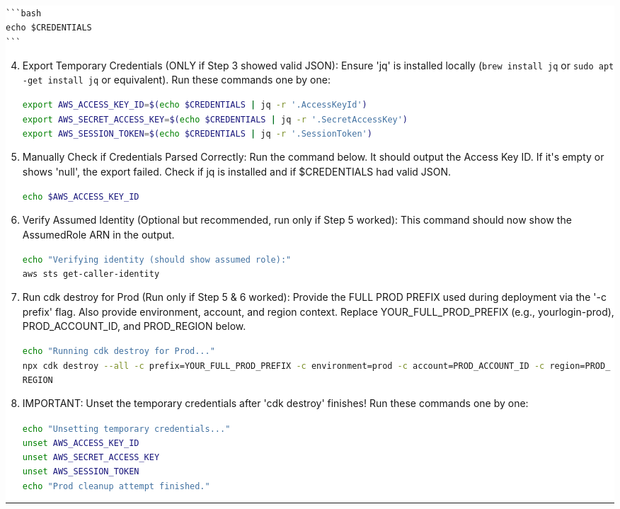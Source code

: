     ```bash
    echo $CREDENTIALS
    ```

4. Export Temporary Credentials (ONLY if Step 3 showed valid JSON):
   Ensure 'jq' is installed locally (`brew install jq` or `sudo apt-get install jq` or equivalent).
   Run these commands one by one:

    ```bash
    export AWS_ACCESS_KEY_ID=$(echo $CREDENTIALS | jq -r '.AccessKeyId')
    export AWS_SECRET_ACCESS_KEY=$(echo $CREDENTIALS | jq -r '.SecretAccessKey')
    export AWS_SESSION_TOKEN=$(echo $CREDENTIALS | jq -r '.SessionToken')
    ```

5. Manually Check if Credentials Parsed Correctly:
   Run the command below. It should output the Access Key ID.
    If it's empty or shows 'null', the export failed. Check if jq is installed and if $CREDENTIALS had valid JSON.

    ```bash
    echo $AWS_ACCESS_KEY_ID
    ```

6. Verify Assumed Identity (Optional but recommended, run only if Step 5 worked):
   This command should now show the AssumedRole ARN in the output.

    ```bash
    echo "Verifying identity (should show assumed role):"
    aws sts get-caller-identity
    ```

7. Run cdk destroy for Prod (Run only if Step 5 & 6 worked):
   Provide the FULL PROD PREFIX used during deployment via the '-c prefix' flag.
   Also provide environment, account, and region context.
   Replace YOUR_FULL_PROD_PREFIX (e.g., yourlogin-prod), PROD_ACCOUNT_ID, and PROD_REGION below.

    ```bash
    echo "Running cdk destroy for Prod..."
    npx cdk destroy --all -c prefix=YOUR_FULL_PROD_PREFIX -c environment=prod -c account=PROD_ACCOUNT_ID -c region=PROD_REGION
    ```

8. IMPORTANT: Unset the temporary credentials after 'cdk destroy' finishes!
   Run these commands one by one:

    ```bash
    echo "Unsetting temporary credentials..."
    unset AWS_ACCESS_KEY_ID
    unset AWS_SECRET_ACCESS_KEY
    unset AWS_SESSION_TOKEN
    echo "Prod cleanup attempt finished."
    ```



---
